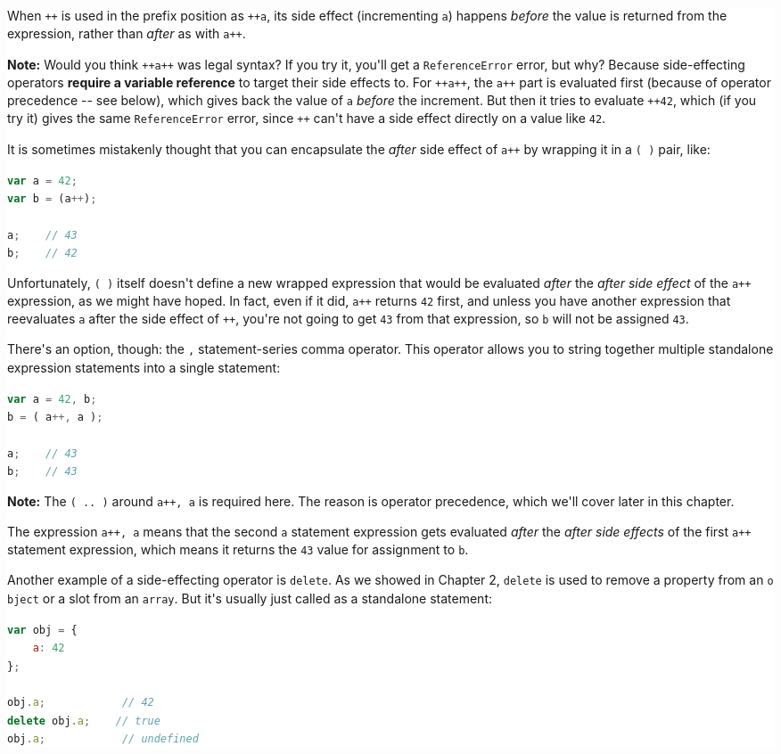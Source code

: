 When `++` is used in the prefix position as `++a`, its side effect \(incrementing `a`\) happens _before_ the value is returned from the expression, rather than _after_ as with `a++`.

**Note:** Would you think `++a++` was legal syntax? If you try it, you'll get a `ReferenceError` error, but why? Because side-effecting operators **require a variable reference** to target their side effects to. For `++a++`, the `a++` part is evaluated first \(because of operator precedence -- see below\), which gives back the value of `a` _before_ the increment. But then it tries to evaluate `++42`, which \(if you try it\) gives the same `ReferenceError` error, since `++` can't have a side effect directly on a value like `42`.

It is sometimes mistakenly thought that you can encapsulate the _after_ side effect of `a++` by wrapping it in a `( )` pair, like:

```javascript
var a = 42;
var b = (a++);

a;    // 43
b;    // 42
```

Unfortunately, `( )` itself doesn't define a new wrapped expression that would be evaluated _after_ the _after side effect_ of the `a++` expression, as we might have hoped. In fact, even if it did, `a++` returns `42` first, and unless you have another expression that reevaluates `a` after the side effect of `++`, you're not going to get `43` from that expression, so `b` will not be assigned `43`.

There's an option, though: the `,` statement-series comma operator. This operator allows you to string together multiple standalone expression statements into a single statement:

```javascript
var a = 42, b;
b = ( a++, a );

a;    // 43
b;    // 43
```

**Note:** The `( .. )` around `a++, a` is required here. The reason is operator precedence, which we'll cover later in this chapter.

The expression `a++, a` means that the second `a` statement expression gets evaluated _after_ the _after side effects_ of the first `a++` statement expression, which means it returns the `43` value for assignment to `b`.

Another example of a side-effecting operator is `delete`. As we showed in Chapter 2, `delete` is used to remove a property from an `object` or a slot from an `array`. But it's usually just called as a standalone statement:

```javascript
var obj = {
    a: 42
};

obj.a;            // 42
delete obj.a;    // true
obj.a;            // undefined
```
